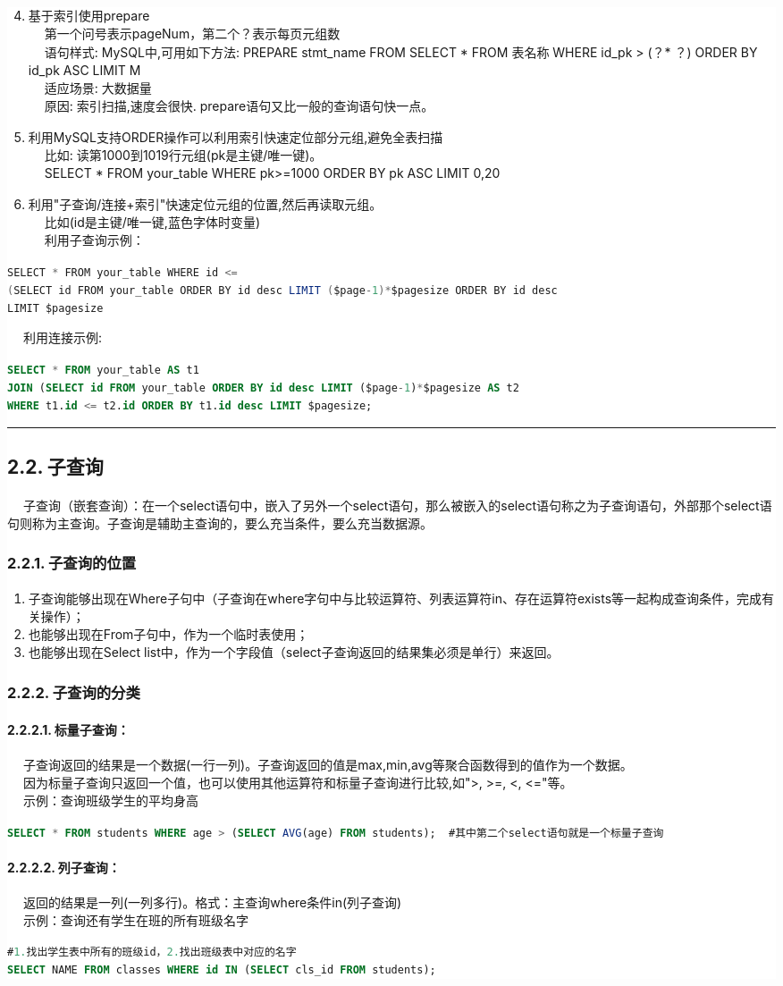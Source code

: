 4. 基于索引使用prepare  
&emsp; 第一个问号表示pageNum，第二个？表示每页元组数  
&emsp; 语句样式: MySQL中,可用如下方法: PREPARE stmt_name FROM SELECT * FROM 表名称 WHERE id_pk > (？* ？) ORDER BY id_pk ASC LIMIT M  
&emsp; 适应场景: 大数据量  
&emsp; 原因: 索引扫描,速度会很快. prepare语句又比一般的查询语句快一点。  

5. 利用MySQL支持ORDER操作可以利用索引快速定位部分元组,避免全表扫描  
&emsp; 比如: 读第1000到1019行元组(pk是主键/唯一键)。  
&emsp; SELECT * FROM your_table WHERE pk>=1000 ORDER BY pk ASC LIMIT 0,20  

6. 利用"子查询/连接+索引"快速定位元组的位置,然后再读取元组。  
&emsp; 比如(id是主键/唯一键,蓝色字体时变量)  
&emsp; 利用子查询示例：  

```java
SELECT * FROM your_table WHERE id <= 
(SELECT id FROM your_table ORDER BY id desc LIMIT ($page-1)*$pagesize ORDER BY id desc 
LIMIT $pagesize
```
&emsp; 利用连接示例:    

```sql
SELECT * FROM your_table AS t1 
JOIN (SELECT id FROM your_table ORDER BY id desc LIMIT ($page-1)*$pagesize AS t2 
WHERE t1.id <= t2.id ORDER BY t1.id desc LIMIT $pagesize;
```  

----
## 2.2. 子查询  
&emsp; 子查询（嵌套查询）：在一个select语句中，嵌入了另外一个select语句，那么被嵌入的select语句称之为子查询语句，外部那个select语句则称为主查询。子查询是辅助主查询的，要么充当条件，要么充当数据源。  

### 2.2.1. 子查询的位置  
1. 子查询能够出现在Where子句中（子查询在where字句中与比较运算符、列表运算符in、存在运算符exists等一起构成查询条件，完成有关操作）；
2. 也能够出现在From子句中，作为一个临时表使用；
3. 也能够出现在Select list中，作为一个字段值（select子查询返回的结果集必须是单行）来返回。

### 2.2.2. 子查询的分类  
#### 2.2.2.1. 标量子查询：
&emsp; 子查询返回的结果是一个数据(一行一列)。子查询返回的值是max,min,avg等聚合函数得到的值作为一个数据。  
&emsp; 因为标量子查询只返回一个值，也可以使用其他运算符和标量子查询进行比较,如">, >=, <, <="等。  
&emsp; 示例：查询班级学生的平均身高
```sql
SELECT * FROM students WHERE age > (SELECT AVG(age) FROM students);  #其中第二个select语句就是一个标量子查询
```  

#### 2.2.2.2. 列子查询：  
&emsp; 返回的结果是一列(一列多行)。格式：主查询where条件in(列子查询)  
&emsp; 示例：查询还有学生在班的所有班级名字  

```sql
#1.找出学生表中所有的班级id，2.找出班级表中对应的名字
SELECT NAME FROM classes WHERE id IN (SELECT cls_id FROM students);
```
